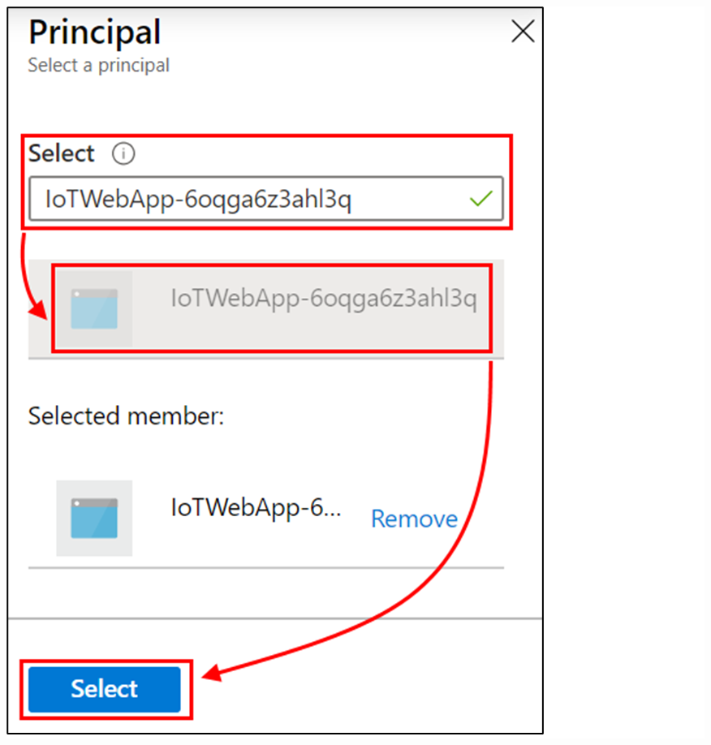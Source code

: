    ![Select Web App managed identity for the Access Permission.](../media/key-vault-principal-webapp.png 'Select Web App managed identity for the Access Permission')
